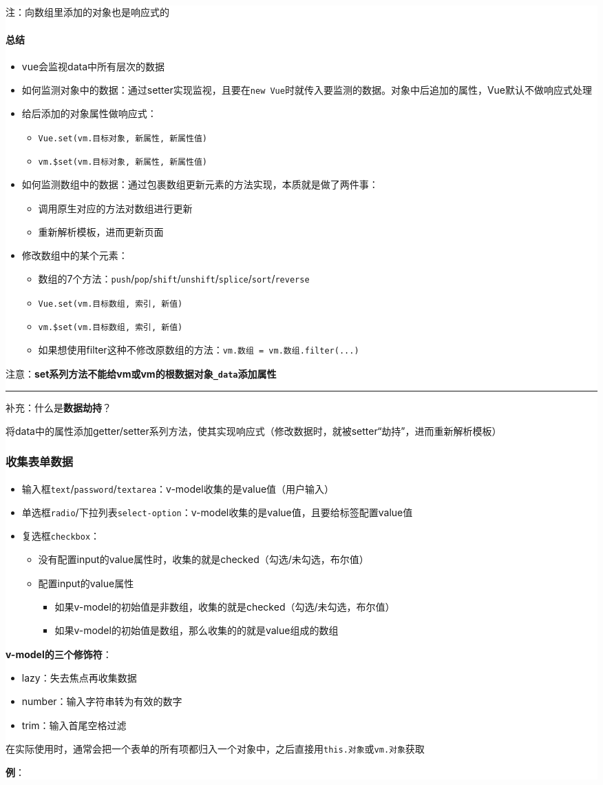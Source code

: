 
注：向数组里添加的对象也是响应式的

#### 总结

- vue会监视data中所有层次的数据

- 如何监测对象中的数据：通过setter实现监视，且要在`new Vue`时就传入要监测的数据。对象中后追加的属性，Vue默认不做响应式处理

- 给后添加的对象属性做响应式：

  - `Vue.set(vm.目标对象, 新属性, 新属性值)`

  - `vm.$set(vm.目标对象, 新属性, 新属性值)`

- 如何监测数组中的数据：通过包裹数组更新元素的方法实现，本质就是做了两件事：

  - 调用原生对应的方法对数组进行更新

  - 重新解析模板，进而更新页面

- 修改数组中的某个元素：

  - 数组的7个方法：`push`/`pop`/`shift`/`unshift`/`splice`/`sort`/`reverse`

  - `Vue.set(vm.目标数组, 索引, 新值)`

  - `vm.$set(vm.目标数组, 索引, 新值)`

  - 如果想使用filter这种不修改原数组的方法：`vm.数组 = vm.数组.filter(...)`

  

注意：**set系列方法不能给vm或vm的根数据对象`_data`添加属性**



---



补充：什么是**数据劫持**？

将data中的属性添加getter/setter系列方法，使其实现响应式（修改数据时，就被setter“劫持”，进而重新解析模板）

### 收集表单数据

- 输入框`text`/`password`/`textarea`：v-model收集的是value值（用户输入）

- 单选框`radio`/下拉列表`select-option`：v-model收集的是value值，且要给标签配置value值

- 复选框`checkbox`：

  - 没有配置input的value属性时，收集的就是checked（勾选/未勾选，布尔值）

  - 配置input的value属性

    - 如果v-model的初始值是非数组，收集的就是checked（勾选/未勾选，布尔值）

    - 如果v-model的初始值是数组，那么收集的的就是value组成的数组



**v-model的三个修饰符**：

- lazy：失去焦点再收集数据

- number：输入字符串转为有效的数字

- trim：输入首尾空格过滤



在实际使用时，通常会把一个表单的所有项都归入一个对象中，之后直接用`this.对象`或`vm.对象`获取

**例**：
